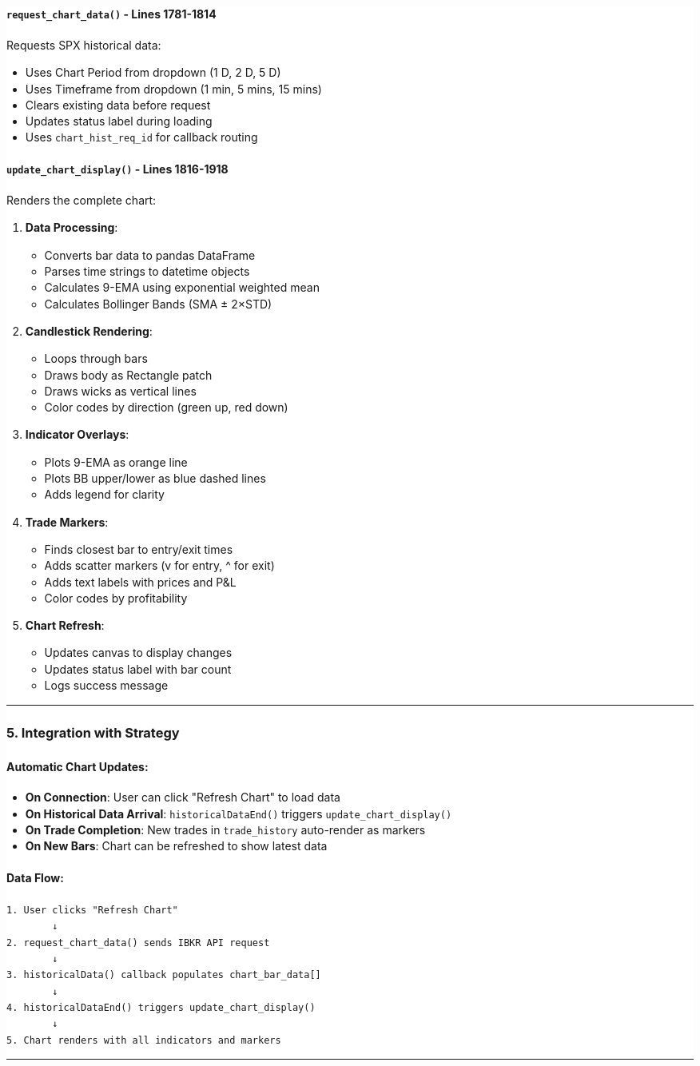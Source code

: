 #### `request_chart_data()` - Lines 1781-1814
Requests SPX historical data:
- Uses Chart Period from dropdown (1 D, 2 D, 5 D)
- Uses Timeframe from dropdown (1 min, 5 mins, 15 mins)
- Clears existing data before request
- Updates status label during loading
- Uses `chart_hist_req_id` for callback routing

#### `update_chart_display()` - Lines 1816-1918
Renders the complete chart:
1. **Data Processing**:
   - Converts bar data to pandas DataFrame
   - Parses time strings to datetime objects
   - Calculates 9-EMA using exponential weighted mean
   - Calculates Bollinger Bands (SMA ± 2×STD)

2. **Candlestick Rendering**:
   - Loops through bars
   - Draws body as Rectangle patch
   - Draws wicks as vertical lines
   - Color codes by direction (green up, red down)

3. **Indicator Overlays**:
   - Plots 9-EMA as orange line
   - Plots BB upper/lower as blue dashed lines
   - Adds legend for clarity

4. **Trade Markers**:
   - Finds closest bar to entry/exit times
   - Adds scatter markers (v for entry, ^ for exit)
   - Adds text labels with prices and P&L
   - Color codes by profitability

5. **Chart Refresh**:
   - Updates canvas to display changes
   - Updates status label with bar count
   - Logs success message

---

### 5. Integration with Strategy

#### Automatic Chart Updates:
- **On Connection**: User can click "Refresh Chart" to load data
- **On Historical Data Arrival**: `historicalDataEnd()` triggers `update_chart_display()`
- **On Trade Completion**: New trades in `trade_history` auto-render as markers
- **On New Bars**: Chart can be refreshed to show latest data

#### Data Flow:
```
1. User clicks "Refresh Chart"
        ↓
2. request_chart_data() sends IBKR API request
        ↓
3. historicalData() callback populates chart_bar_data[]
        ↓
4. historicalDataEnd() triggers update_chart_display()
        ↓
5. Chart renders with all indicators and markers
```

---